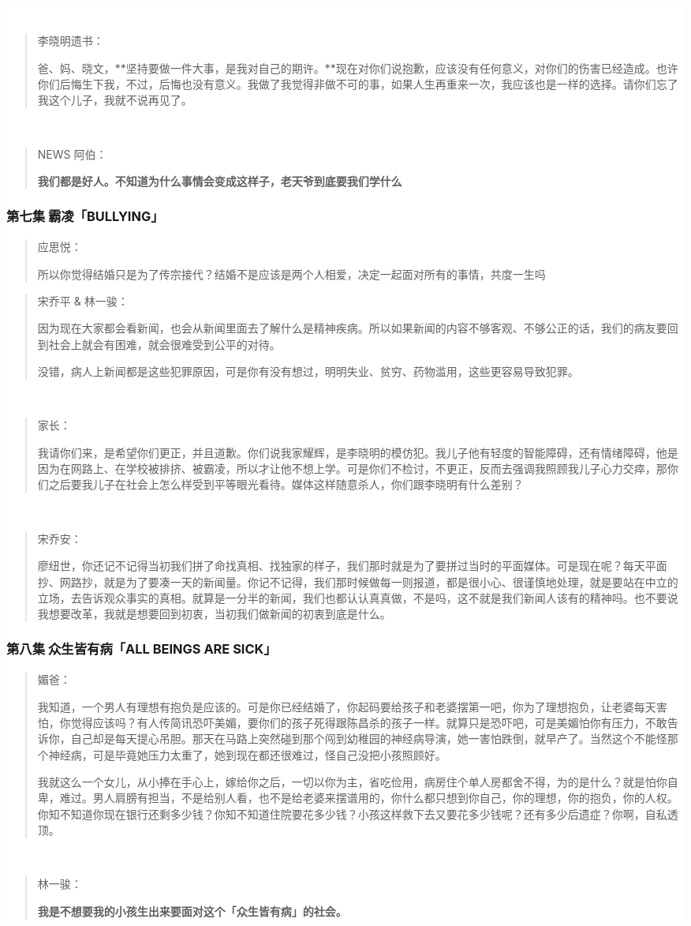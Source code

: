 ​    

> 李晓明遗书：
>
> 爸、妈、晓文，**坚持要做一件大事，是我对自己的期许。**现在对你们说抱歉，应该没有任何意义，对你们的伤害已经造成。也许你们后悔生下我，不过，后悔也没有意义。我做了我觉得非做不可的事，如果人生再重来一次，我应该也是一样的选择。请你们忘了我这个儿子，我就不说再见了。

​    

>NEWS 阿伯：
>
>**我们都是好人。不知道为什么事情会变成这样子，老天爷到底要我们学什么**

### 第七集 霸凌「**BULLYING**」

> 应思悦：
>
> 所以你觉得结婚只是为了传宗接代？结婚不是应该是两个人相爱，决定一起面对所有的事情，共度一生吗

   

> 宋乔平 & 林一骏：
>
> 因为现在大家都会看新闻，也会从新闻里面去了解什么是精神疾病。所以如果新闻的内容不够客观、不够公正的话，我们的病友要回到社会上就会有困难，就会很难受到公平的对待。
>
> 没错，病人上新闻都是这些犯罪原因，可是你有没有想过，明明失业、贫穷、药物滥用，这些更容易导致犯罪。

​    

> 家长：
>
> 我请你们来，是希望你们更正，并且道歉。你们说我家耀辉，是李晓明的模仿犯。我儿子他有轻度的智能障碍，还有情绪障碍，他是因为在网路上、在学校被排挤、被霸凌，所以才让他不想上学。可是你们不检讨，不更正，反而去强调我照顾我儿子心力交瘁，那你们之后要我儿子在社会上怎么样受到平等眼光看待。媒体这样随意杀人，你们跟李晓明有什么差别？

​    

> 宋乔安：
>
> 廖纽世，你还记不记得当初我们拼了命找真相、找独家的样子，我们那时就是为了要拼过当时的平面媒体。可是现在呢？每天平面抄、网路抄，就是为了要凑一天的新闻量。你记不记得，我们那时候做每一则报道，都是很小心、很谨慎地处理，就是要站在中立的立场，去告诉观众事实的真相。就算是一分半的新闻，我们也都认认真真做，不是吗，这不就是我们新闻人该有的精神吗。也不要说我想要改革，我就是想要回到初衷，当初我们做新闻的初衷到底是什么。

### 第八集 众生皆有病「**ALL BEINGS ARE SICK**」

> 媚爸：
>
> 我知道，一个男人有理想有抱负是应该的。可是你已经结婚了，你起码要给孩子和老婆摆第一吧，你为了理想抱负，让老婆每天害怕，你觉得应该吗？有人传简讯恐吓美媚，要你们的孩子死得跟陈昌杀的孩子一样。就算只是恐吓吧，可是美媚怕你有压力，不敢告诉你，自己却是每天提心吊胆。那天在马路上突然碰到那个闯到幼稚园的神经病导演，她一害怕跌倒，就早产了。当然这个不能怪那个神经病，可是毕竟她压力太重了，她到现在都还很难过，怪自己没把小孩照顾好。
>
> 我就这么一个女儿，从小捧在手心上，嫁给你之后，一切以你为主，省吃俭用，病房住个单人房都舍不得，为的是什么？就是怕你自卑，难过。男人肩膀有担当，不是给别人看，也不是给老婆来摆谱用的，你什么都只想到你自己，你的理想，你的抱负，你的人权。你知不知道你现在银行还剩多少钱？你知不知道住院要花多少钱？小孩这样救下去又要花多少钱呢？还有多少后遗症？你啊，自私透顶。

​    

> 林一骏：
>
> **我是不想要我的小孩生出来要面对这个「众生皆有病」的社会。**
